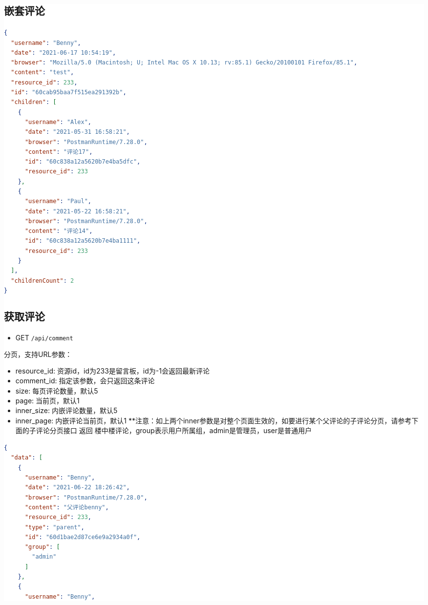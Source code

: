 ## 嵌套评论

```json
{
  "username": "Benny",
  "date": "2021-06-17 10:54:19",
  "browser": "Mozilla/5.0 (Macintosh; U; Intel Mac OS X 10.13; rv:85.1) Gecko/20100101 Firefox/85.1",
  "content": "test",
  "resource_id": 233,
  "id": "60cab95baa7f515ea291392b",
  "children": [
    {
      "username": "Alex",
      "date": "2021-05-31 16:58:21",
      "browser": "PostmanRuntime/7.28.0",
      "content": "评论17",
      "id": "60c838a12a5620b7e4ba5dfc",
      "resource_id": 233
    },
    {
      "username": "Paul",
      "date": "2021-05-22 16:58:21",
      "browser": "PostmanRuntime/7.28.0",
      "content": "评论14",
      "id": "60c838a12a5620b7e4ba1111",
      "resource_id": 233
    }
  ],
  "childrenCount": 2
}

```

## 获取评论

* GET `/api/comment`

分页，支持URL参数：

* resource_id: 资源id，id为233是留言板，id为-1会返回最新评论
* comment_id: 指定该参数，会只返回这条评论
* size: 每页评论数量，默认5
* page: 当前页，默认1
* inner_size: 内嵌评论数量，默认5
* inner_page: 内嵌评论当前页，默认1
  **注意：如上两个inner参数是对整个页面生效的，如要进行某个父评论的子评论分页，请参考下面的子评论分页接口 返回 楼中楼评论，group表示用户所属组，admin是管理员，user是普通用户

```json
{
  "data": [
    {
      "username": "Benny",
      "date": "2021-06-22 18:26:42",
      "browser": "PostmanRuntime/7.28.0",
      "content": "父评论benny",
      "resource_id": 233,
      "type": "parent",
      "id": "60d1bae2d87ce6e9a2934a0f",
      "group": [
        "admin"
      ]
    },
    {
      "username": "Benny",
```